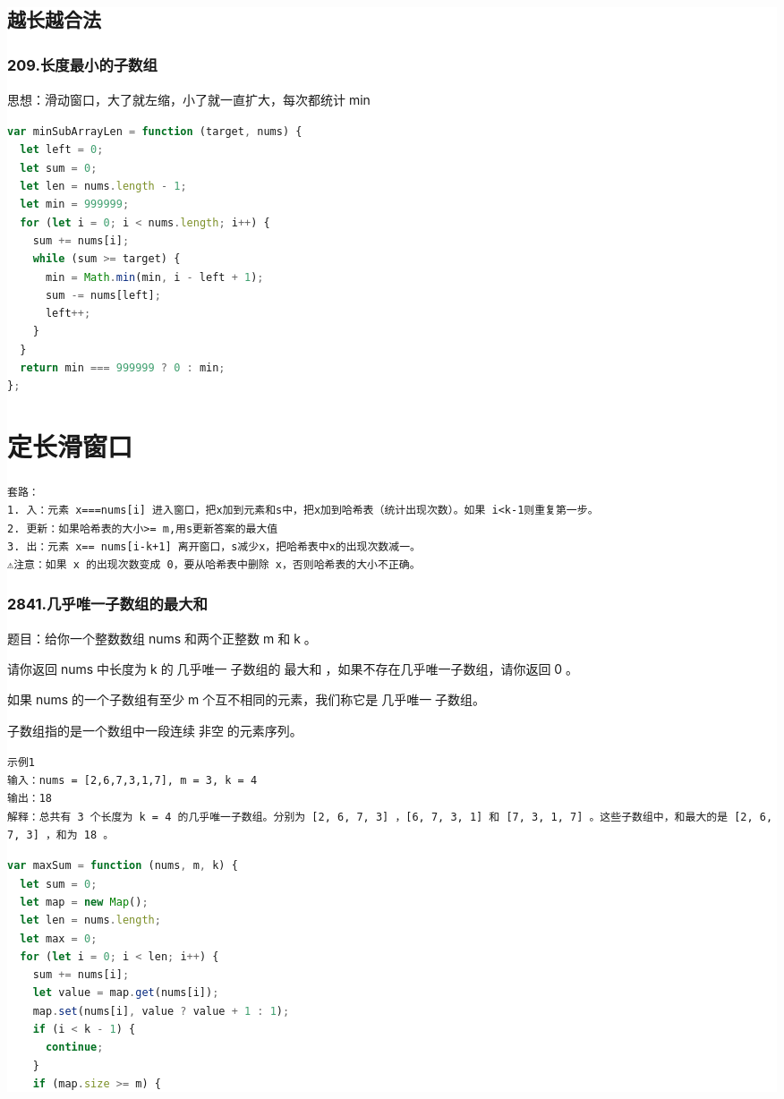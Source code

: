 ## 越长越合法

### 209.长度最小的子数组

思想：滑动窗口，大了就左缩，小了就一直扩大，每次都统计 min

```js
var minSubArrayLen = function (target, nums) {
  let left = 0;
  let sum = 0;
  let len = nums.length - 1;
  let min = 999999;
  for (let i = 0; i < nums.length; i++) {
    sum += nums[i];
    while (sum >= target) {
      min = Math.min(min, i - left + 1);
      sum -= nums[left];
      left++;
    }
  }
  return min === 999999 ? 0 : min;
};
```

# 定长滑窗口

```
套路：
1. 入：元素 x===nums[i] 进入窗口，把x加到元素和s中，把x加到哈希表（统计出现次数）。如果 i<k-1则重复第一步。
2. 更新：如果哈希表的大小>= m,用s更新答案的最大值
3. 出：元素 x== nums[i-k+1] 离开窗口，s减少x，把哈希表中x的出现次数减一。
⚠注意：如果 x 的出现次数变成 0，要从哈希表中删除 x，否则哈希表的大小不正确。
```

### 2841.几乎唯一子数组的最大和

题目：给你一个整数数组 nums 和两个正整数 m 和 k 。

请你返回 nums 中长度为 k 的 几乎唯一 子数组的 最大和 ，如果不存在几乎唯一子数组，请你返回 0 。

如果 nums 的一个子数组有至少 m 个互不相同的元素，我们称它是 几乎唯一 子数组。

子数组指的是一个数组中一段连续 非空 的元素序列。

```
示例1
输入：nums = [2,6,7,3,1,7], m = 3, k = 4
输出：18
解释：总共有 3 个长度为 k = 4 的几乎唯一子数组。分别为 [2, 6, 7, 3] ，[6, 7, 3, 1] 和 [7, 3, 1, 7] 。这些子数组中，和最大的是 [2, 6, 7, 3] ，和为 18 。
```

```js
var maxSum = function (nums, m, k) {
  let sum = 0;
  let map = new Map();
  let len = nums.length;
  let max = 0;
  for (let i = 0; i < len; i++) {
    sum += nums[i];
    let value = map.get(nums[i]);
    map.set(nums[i], value ? value + 1 : 1);
    if (i < k - 1) {
      continue;
    }
    if (map.size >= m) {
```
